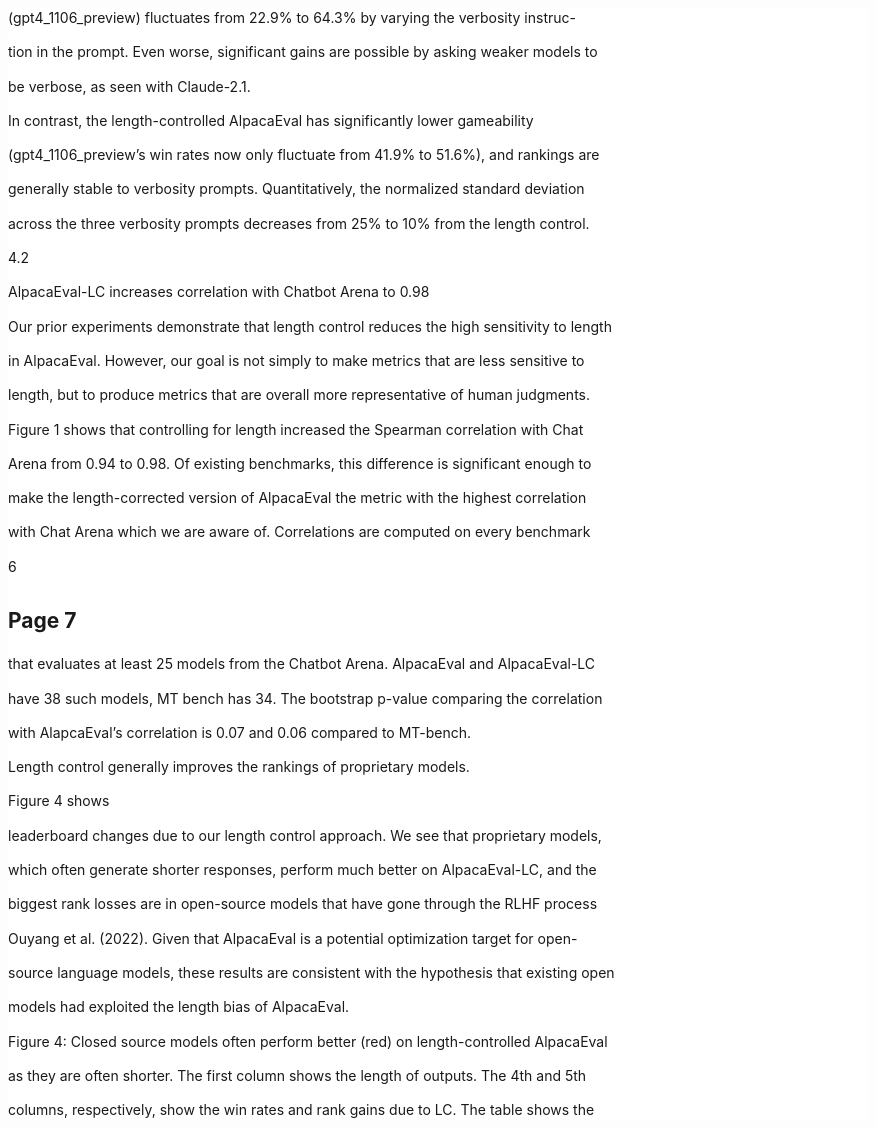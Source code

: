 (gpt4_1106_preview) fluctuates from 22.9% to 64.3% by varying the verbosity instruc-

tion in the prompt. Even worse, significant gains are possible by asking weaker models to

be verbose, as seen with Claude-2.1.

In contrast, the length-controlled AlpacaEval has significantly lower gameability

(gpt4_1106_preview’s win rates now only fluctuate from 41.9% to 51.6%), and rankings are

generally stable to verbosity prompts. Quantitatively, the normalized standard deviation

across the three verbosity prompts decreases from 25% to 10% from the length control.

4.2

AlpacaEval-LC increases correlation with Chatbot Arena to 0.98

Our prior experiments demonstrate that length control reduces the high sensitivity to length

in AlpacaEval. However, our goal is not simply to make metrics that are less sensitive to

length, but to produce metrics that are overall more representative of human judgments.

Figure 1 shows that controlling for length increased the Spearman correlation with Chat

Arena from 0.94 to 0.98. Of existing benchmarks, this difference is significant enough to

make the length-corrected version of AlpacaEval the metric with the highest correlation

with Chat Arena which we are aware of. Correlations are computed on every benchmark

6

## Page 7

that evaluates at least 25 models from the Chatbot Arena. AlpacaEval and AlpacaEval-LC

have 38 such models, MT bench has 34. The bootstrap p-value comparing the correlation

with AlapcaEval’s correlation is 0.07 and 0.06 compared to MT-bench.

Length control generally improves the rankings of proprietary models.

Figure 4 shows

leaderboard changes due to our length control approach. We see that proprietary models,

which often generate shorter responses, perform much better on AlpacaEval-LC, and the

biggest rank losses are in open-source models that have gone through the RLHF process

Ouyang et al. (2022). Given that AlpacaEval is a potential optimization target for open-

source language models, these results are consistent with the hypothesis that existing open

models had exploited the length bias of AlpacaEval.

Figure 4: Closed source models often perform better (red) on length-controlled AlpacaEval

as they are often shorter. The first column shows the length of outputs. The 4th and 5th

columns, respectively, show the win rates and rank gains due to LC. The table shows the
